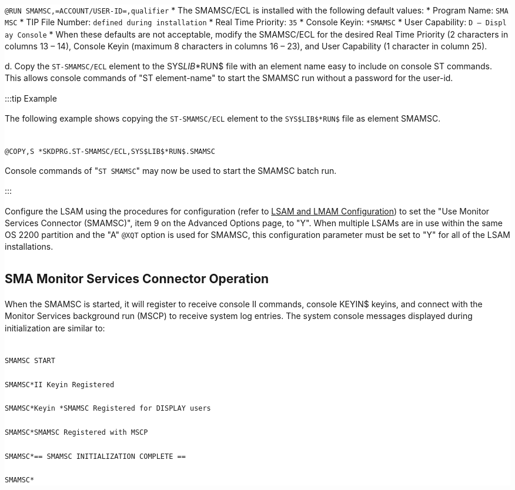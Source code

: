 ```@RUN SMAMSC,=ACCOUNT/USER-ID=,qualifier```
    * The SMAMSC/ECL is installed with the following default values:
        * Program Name: ```SMAMSC```
        * TIP File Number: ```defined during installation```
        * Real Time Priority: ```35```
        * Console Keyin: ```*SMAMSC```
        * User Capability: ```D – Display Console```
    * When these defaults are not acceptable, modify the SMAMSC/ECL for the desired Real Time Priority (2 characters in columns 13 – 14), Console Keyin (maximum 8 characters in columns 16 – 23), and User Capability (1 character in column 25).

d. Copy the ```ST-SMAMSC/ECL``` element to the SYS$LIB$*RUN$ file with an element name easy to include on console ST commands. This allows console commands of "ST element-name" to start the SMAMSC run without a password for the user-id.

:::tip Example

The following example shows copying the ```ST-SMAMSC/ECL``` element to the ```SYS$LIB$*RUN$``` file as element SMAMSC.

```

@COPY,S *SKDPRG.ST-SMAMSC/ECL,SYS$LIB$*RUN$.SMAMSC

```

Console commands of "```ST SMAMSC```" may now be used to start the SMAMSC batch run.

:::

Configure the LSAM using the procedures for configuration (refer to [LSAM and LMAM Configuration](../../../configuration/page-two-settings#line-9---use-monitor-services-connector-smamsc)) to set the "Use Monitor Services Connector (SMAMSC)", item 9 on the Advanced Options page, to "Y". When multiple LSAMs are in use within the same OS 2200 partition and the "A" ```@XQT``` option is used for SMAMSC, this configuration parameter must be set to "Y" for all of the LSAM installations.

## SMA Monitor Services Connector Operation

When the SMAMSC is started, it will register to receive console II commands, console KEYIN$ keyins, and connect with the Monitor Services background run (MSCP) to receive system log entries. The system console messages displayed during initialization are similar to:

```

SMAMSC START

SMAMSC*II Keyin Registered

SMAMSC*Keyin *SMAMSC Registered for DISPLAY users

SMAMSC*SMAMSC Registered with MSCP

SMAMSC*== SMAMSC INITIALIZATION COMPLETE ==

SMAMSC*
